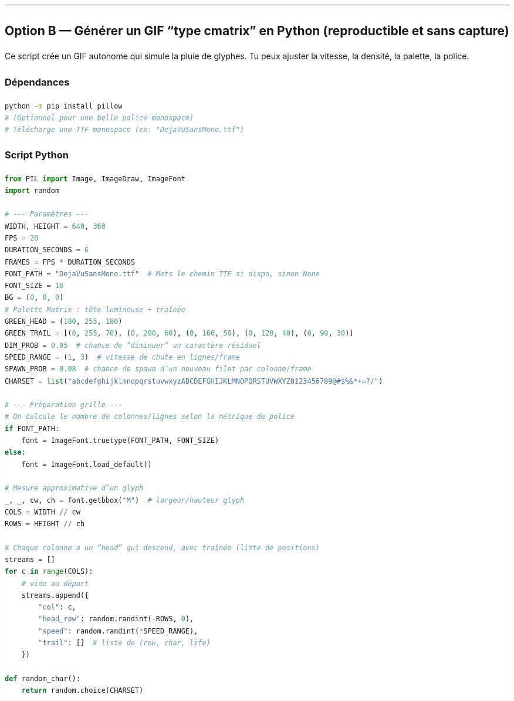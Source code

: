 ***

## Option B — Générer un GIF “type cmatrix” en Python (reproductible et sans capture)

Ce script crée un GIF autonome qui simule la pluie de glyphes. Tu peux ajuster la vitesse, la densité, la palette, la police.

### Dépendances

```bash
python -m pip install pillow
# (Optionnel pour une belle police monospace)
# Télécharge une TTF monospace (ex: "DejaVuSansMono.ttf")
```

### Script Python

```python
from PIL import Image, ImageDraw, ImageFont
import random

# --- Paramètres ---
WIDTH, HEIGHT = 640, 360
FPS = 20
DURATION_SECONDS = 6
FRAMES = FPS * DURATION_SECONDS
FONT_PATH = "DejaVuSansMono.ttf"  # Mets le chemin TTF si dispo, sinon None
FONT_SIZE = 16
BG = (0, 0, 0)
# Palette Matrix : tête lumineuse + traînée
GREEN_HEAD = (180, 255, 180)
GREEN_TRAIL = [(0, 255, 70), (0, 200, 60), (0, 160, 50), (0, 120, 40), (0, 90, 30)]
DIM_PROB = 0.05  # chance de “diminuer” un caractère résiduel
SPEED_RANGE = (1, 3)  # vitesse de chute en lignes/frame
SPAWN_PROB = 0.08  # chance de spawn d’un nouveau filet par colonne/frame
CHARSET = list("abcdefghijklmnopqrstuvwxyzABCDEFGHIJKLMNOPQRSTUVWXYZ0123456789@#$%&*+=?/")

# --- Préparation grille ---
# On calcule le nombre de colonnes/lignes selon la métrique de police
if FONT_PATH:
    font = ImageFont.truetype(FONT_PATH, FONT_SIZE)
else:
    font = ImageFont.load_default()

# Mesure approximative d’un glyph
_, _, cw, ch = font.getbbox("M")  # largeur/hauteur glyph
COLS = WIDTH // cw
ROWS = HEIGHT // ch

# Chaque colonne a un “head” qui descend, avec traînée (liste de positions)
streams = []
for c in range(COLS):
    # vide au départ
    streams.append({
        "col": c,
        "head_row": random.randint(-ROWS, 0),
        "speed": random.randint(*SPEED_RANGE),
        "trail": []  # liste de (row, char, life)
    })

def random_char():
    return random.choice(CHARSET)

```